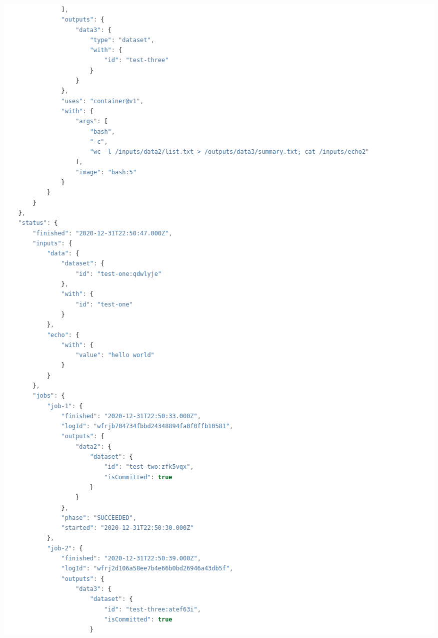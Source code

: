 ```javascript
                ],
                "outputs": {
                    "data3": {
                        "type": "dataset",
                        "with": {
                            "id": "test-three"
                        }
                    }
                },
                "uses": "container@v1",
                "with": {
                    "args": [
                        "bash",
                        "-c",
                        "wc -l /inputs/data2/list.txt > /outputs/data3/summary.txt; cat /inputs/echo2"
                    ],
                    "image": "bash:5"
                }
            }
        }
    },
    "status": {
        "finished": "2020-12-31T22:50:47.000Z",
        "inputs": {
            "data": {
                "dataset": {
                    "id": "test-one:qdwlyje"
                },
                "with": {
                    "id": "test-one"
                }
            },
            "echo": {
                "with": {
                    "value": "hello world"
                }
            }
        },
        "jobs": {
            "job-1": {
                "finished": "2020-12-31T22:50:33.000Z",
                "logId": "wfrjb704734fbbd24348894fa0f0ffb10581",
                "outputs": {
                    "data2": {
                        "dataset": {
                            "id": "test-two:zfk5vqx",
                            "isCommitted": true
                        }
                    }
                },
                "phase": "SUCCEEDED",
                "started": "2020-12-31T22:50:30.000Z"
            },
            "job-2": {
                "finished": "2020-12-31T22:50:39.000Z",
                "logId": "wfrj2d106a58ee7b4e66b0bd26946a43db5f",
                "outputs": {
                    "data3": {
                        "dataset": {
                            "id": "test-three:atef63i",
                            "isCommitted": true
                        }
```